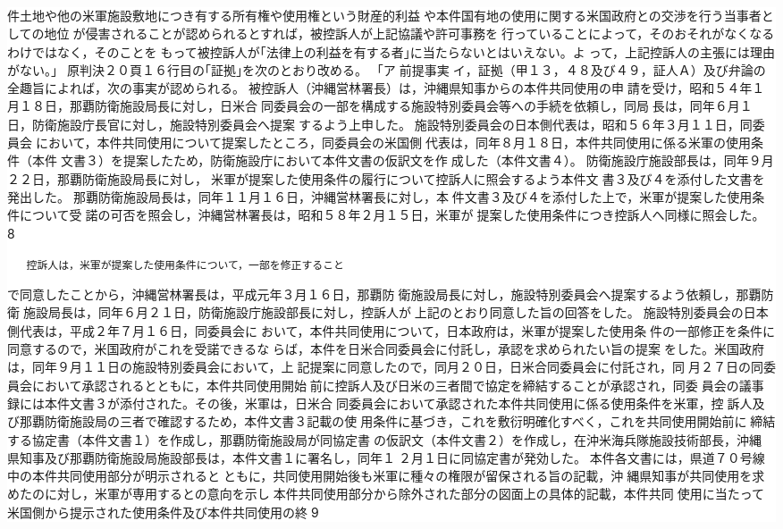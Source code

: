 件土地や他の米軍施設敷地につき有する所有権や使用権という財産的利益
や本件国有地の使用に関する米国政府との交渉を行う当事者としての地位
が侵害されることが認められるとすれば，被控訴人が上記協議や許可事務を
行っていることによって，そのおそれがなくなるわけではなく，そのことを
もって被控訴人が｢法律上の利益を有する者｣に当たらないとはいえない。よ
って，上記控訴人の主張には理由がない。」 
    原判決２０頁１６行目の｢証拠｣を次のとおり改める。 
    「ア 前提事実 イ，証拠（甲１３，４８及び４９，証人Ａ）及び弁論の
全趣旨によれば，次の事実が認められる。 
       被控訴人（沖縄営林署長）は，沖縄県知事からの本件共同使用の申
請を受け，昭和５４年１月１８日，那覇防衛施設局長に対し，日米合
同委員会の一部を構成する施設特別委員会等への手続を依頼し，同局
長は，同年６月１日，防衛施設庁長官に対し，施設特別委員会へ提案
するよう上申した。 
       施設特別委員会の日本側代表は，昭和５６年３月１１日，同委員会
において，本件共同使用について提案したところ，同委員会の米国側
代表は，同年８月１８日，本件共同使用に係る米軍の使用条件（本件
文書３）を提案したため，防衛施設庁において本件文書の仮訳文を作
成した（本件文書４）。 
       防衛施設庁施設部長は，同年９月２２日，那覇防衛施設局長に対し，
米軍が提案した使用条件の履行について控訴人に照会するよう本件文
書３及び４を添付した文書を発出した。 
       那覇防衛施設局長は，同年１１月１６日，沖縄営林署長に対し，本
件文書３及び４を添付した上で，米軍が提案した使用条件について受
諾の可否を照会し，沖縄営林署長は，昭和５８年２月１５日，米軍が
提案した使用条件につき控訴人へ同様に照会した。 
8 
 
       控訴人は，米軍が提案した使用条件について，一部を修正すること
で同意したことから，沖縄営林署長は，平成元年３月１６日，那覇防
衛施設局長に対し，施設特別委員会へ提案するよう依頼し，那覇防衛
施設局長は，同年６月２１日，防衛施設庁施設部長に対し，控訴人が
上記のとおり同意した旨の回答をした。 
       施設特別委員会の日本側代表は，平成２年７月１６日，同委員会に
おいて，本件共同使用について，日本政府は，米軍が提案した使用条
件の一部修正を条件に同意するので，米国政府がこれを受諾できるな
らば，本件を日米合同委員会に付託し，承認を求められたい旨の提案
をした。米国政府は，同年９月１１日の施設特別委員会において，上
記提案に同意したので，同月２０日，日米合同委員会に付託され，同
月２７日の同委員会において承認されるとともに，本件共同使用開始
前に控訴人及び日米の三者間で協定を締結することが承認され，同委
員会の議事録には本件文書３が添付された。その後，米軍は，日米合
同委員会において承認された本件共同使用に係る使用条件を米軍，控
訴人及び那覇防衛施設局の三者で確認するため，本件文書３記載の使
用条件に基づき，これを敷衍明確化すべく，これを共同使用開始前に
締結する協定書（本件文書１）を作成し，那覇防衛施設局が同協定書
の仮訳文（本件文書２）を作成し，在沖米海兵隊施設技術部長，沖縄
県知事及び那覇防衛施設局施設部長は，本件文書１に署名し，同年１
２月１日に同協定書が発効した。 
       本件各文書には，県道７０号線中の本件共同使用部分が明示されると
ともに，共同使用開始後も米軍に種々の権限が留保される旨の記載，沖
縄県知事が共同使用を求めたのに対し，米軍が専用するとの意向を示し
本件共同使用部分から除外された部分の図面上の具体的記載，本件共同
使用に当たって米国側から提示された使用条件及び本件共同使用の終
9 
 